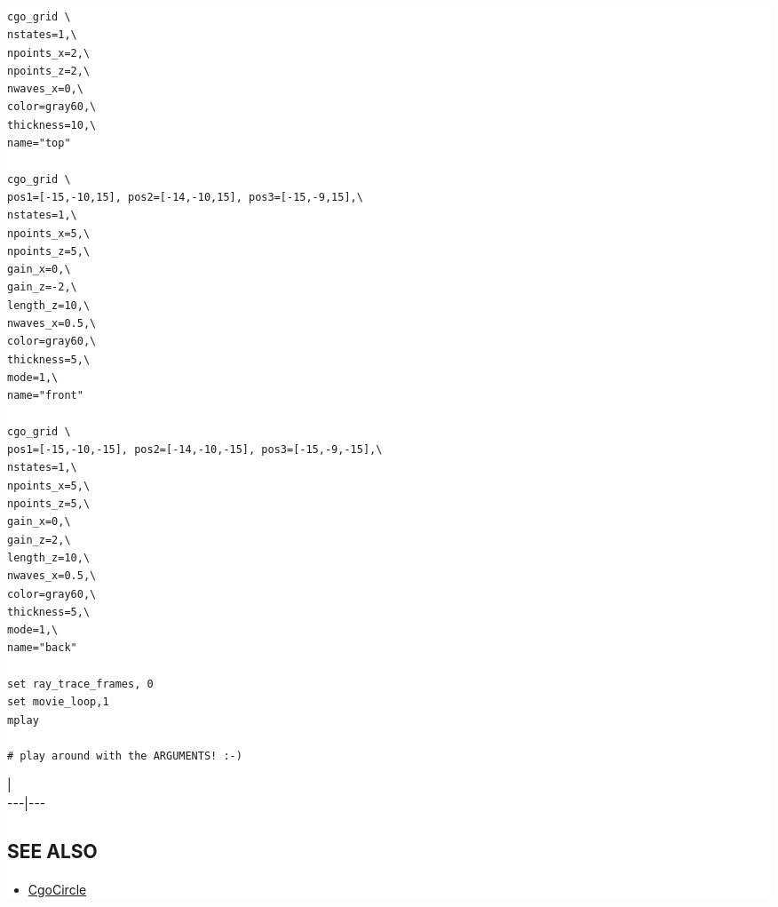     cgo_grid \
    nstates=1,\
    npoints_x=2,\
    npoints_z=2,\
    nwaves_x=0,\
    color=gray60,\
    thickness=10,\
    name="top"
    
    cgo_grid \
    pos1=[-15,-10,15], pos2=[-14,-10,15], pos3=[-15,-9,15],\
    nstates=1,\
    npoints_x=5,\
    npoints_z=5,\
    gain_x=0,\
    gain_z=-2,\
    length_z=10,\
    nwaves_x=0.5,\
    color=gray60,\
    thickness=5,\
    mode=1,\
    name="front"
    
    cgo_grid \
    pos1=[-15,-10,-15], pos2=[-14,-10,-15], pos3=[-15,-9,-15],\
    nstates=1,\
    npoints_x=5,\
    npoints_z=5,\
    gain_x=0,\
    gain_z=2,\
    length_z=10,\
    nwaves_x=0.5,\
    color=gray60,\
    thickness=5,\
    mode=1,\
    name="back"
    
    set ray_trace_frames, 0
    set movie_loop,1
    mplay
    
    # play around with the ARGUMENTS! :-)
    

|   
---|---  
  
  


## SEE ALSO

  * [CgoCircle](/index.php/CgoCircle "CgoCircle")
